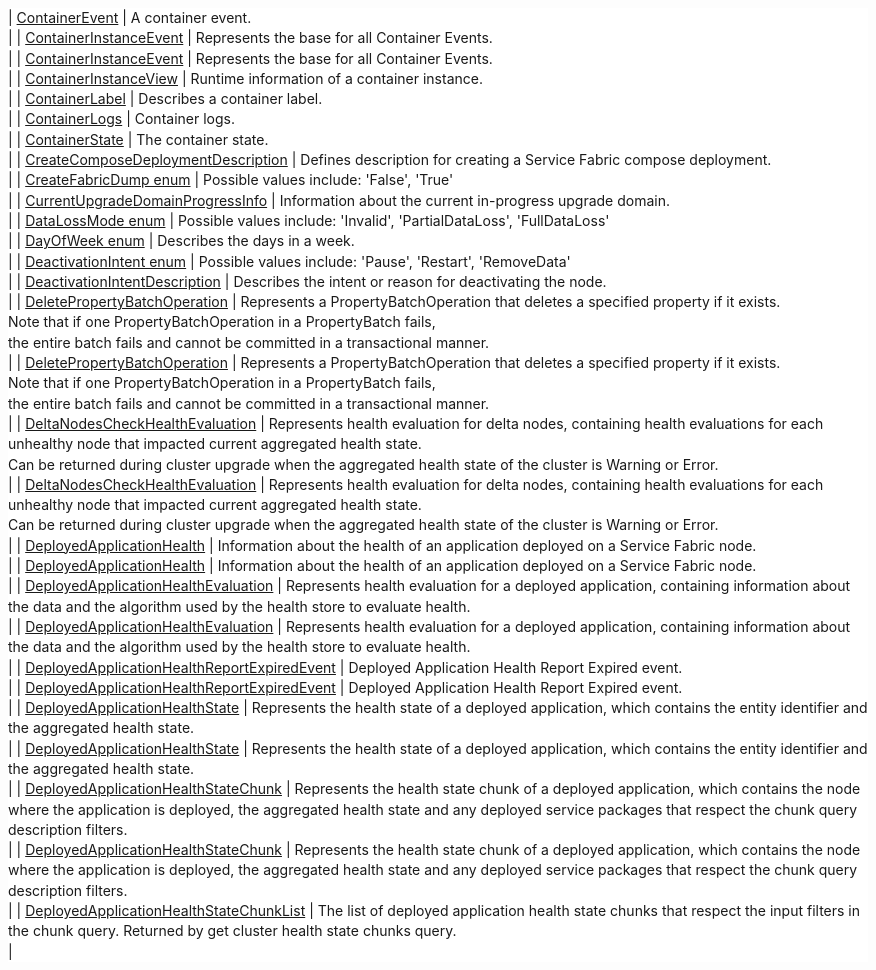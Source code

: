 | [ContainerEvent](sfclient-v70-model-containerevent.md) | A container event.<br/> |
| [ContainerInstanceEvent](sfclient-v70-model-containerinstanceevent.md) | Represents the base for all Container Events.<br/> |
| [ContainerInstanceEvent](sfclient-v70-model-containerinstanceevent.md) | Represents the base for all Container Events.<br/> |
| [ContainerInstanceView](sfclient-v70-model-containerinstanceview.md) | Runtime information of a container instance.<br/> |
| [ContainerLabel](sfclient-v70-model-containerlabel.md) | Describes a container label.<br/> |
| [ContainerLogs](sfclient-v70-model-containerlogs.md) | Container logs.<br/> |
| [ContainerState](sfclient-v70-model-containerstate.md) | The container state.<br/> |
| [CreateComposeDeploymentDescription](sfclient-v70-model-createcomposedeploymentdescription.md) | Defines description for creating a Service Fabric compose deployment.<br/> |
| [CreateFabricDump enum](sfclient-v70-model-createfabricdump.md) | Possible values include: 'False', 'True'<br/> |
| [CurrentUpgradeDomainProgressInfo](sfclient-v70-model-currentupgradedomainprogressinfo.md) | Information about the current in-progress upgrade domain.<br/> |
| [DataLossMode enum](sfclient-v70-model-datalossmode.md) | Possible values include: 'Invalid', 'PartialDataLoss', 'FullDataLoss'<br/> |
| [DayOfWeek enum](sfclient-v70-model-dayofweek.md) | Describes the days in a week.<br/> |
| [DeactivationIntent enum](sfclient-v70-model-deactivationintent.md) | Possible values include: 'Pause', 'Restart', 'RemoveData'<br/> |
| [DeactivationIntentDescription](sfclient-v70-model-deactivationintentdescription.md) | Describes the intent or reason for deactivating the node.<br/> |
| [DeletePropertyBatchOperation](sfclient-v70-model-deletepropertybatchoperation.md) | Represents a PropertyBatchOperation that deletes a specified property if it exists.<br/>Note that if one PropertyBatchOperation in a PropertyBatch fails,<br/>the entire batch fails and cannot be committed in a transactional manner.<br/> |
| [DeletePropertyBatchOperation](sfclient-v70-model-deletepropertybatchoperation.md) | Represents a PropertyBatchOperation that deletes a specified property if it exists.<br/>Note that if one PropertyBatchOperation in a PropertyBatch fails,<br/>the entire batch fails and cannot be committed in a transactional manner.<br/> |
| [DeltaNodesCheckHealthEvaluation](sfclient-v70-model-deltanodescheckhealthevaluation.md) | Represents health evaluation for delta nodes, containing health evaluations for each unhealthy node that impacted current aggregated health state.<br/>Can be returned during cluster upgrade when the aggregated health state of the cluster is Warning or Error.<br/> |
| [DeltaNodesCheckHealthEvaluation](sfclient-v70-model-deltanodescheckhealthevaluation.md) | Represents health evaluation for delta nodes, containing health evaluations for each unhealthy node that impacted current aggregated health state.<br/>Can be returned during cluster upgrade when the aggregated health state of the cluster is Warning or Error.<br/> |
| [DeployedApplicationHealth](sfclient-v70-model-deployedapplicationhealth.md) | Information about the health of an application deployed on a Service Fabric node.<br/> |
| [DeployedApplicationHealth](sfclient-v70-model-deployedapplicationhealth.md) | Information about the health of an application deployed on a Service Fabric node.<br/> |
| [DeployedApplicationHealthEvaluation](sfclient-v70-model-deployedapplicationhealthevaluation.md) | Represents health evaluation for a deployed application, containing information about the data and the algorithm used by the health store to evaluate health.<br/> |
| [DeployedApplicationHealthEvaluation](sfclient-v70-model-deployedapplicationhealthevaluation.md) | Represents health evaluation for a deployed application, containing information about the data and the algorithm used by the health store to evaluate health.<br/> |
| [DeployedApplicationHealthReportExpiredEvent](sfclient-v70-model-deployedapplicationhealthreportexpiredevent.md) | Deployed Application Health Report Expired event.<br/> |
| [DeployedApplicationHealthReportExpiredEvent](sfclient-v70-model-deployedapplicationhealthreportexpiredevent.md) | Deployed Application Health Report Expired event.<br/> |
| [DeployedApplicationHealthState](sfclient-v70-model-deployedapplicationhealthstate.md) | Represents the health state of a deployed application, which contains the entity identifier and the aggregated health state.<br/> |
| [DeployedApplicationHealthState](sfclient-v70-model-deployedapplicationhealthstate.md) | Represents the health state of a deployed application, which contains the entity identifier and the aggregated health state.<br/> |
| [DeployedApplicationHealthStateChunk](sfclient-v70-model-deployedapplicationhealthstatechunk.md) | Represents the health state chunk of a deployed application, which contains the node where the application is deployed, the aggregated health state and any deployed service packages that respect the chunk query description filters.<br/> |
| [DeployedApplicationHealthStateChunk](sfclient-v70-model-deployedapplicationhealthstatechunk.md) | Represents the health state chunk of a deployed application, which contains the node where the application is deployed, the aggregated health state and any deployed service packages that respect the chunk query description filters.<br/> |
| [DeployedApplicationHealthStateChunkList](sfclient-v70-model-deployedapplicationhealthstatechunklist.md) | The list of deployed application health state chunks that respect the input filters in the chunk query. Returned by get cluster health state chunks query.<br/> |